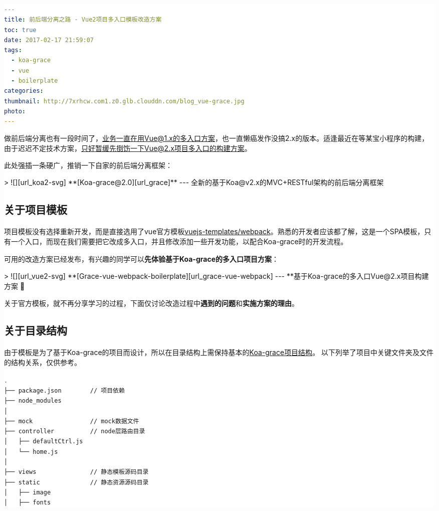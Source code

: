 ```yaml
---
title: 前后端分离之路 - Vue2项目多入口模板改造方案
toc: true
date: 2017-02-17 21:59:07
tags:
  - koa-grace
  - vue
  - boilerplate
categories:
thumbnail: http://7xrhcw.com1.z0.glb.clouddn.com/blog_vue-grace.jpg
photo:
---
```


做前后端分离也有一段时间了，业务一直在用Vue@1.x的多入口方案，也一直懒癌发作没搞2.x的版本。适逢最近在等某宝小程序的构建，由于迟迟不定技术方案，只好暂缓先捯饬一下Vue@2.x项目多入口的构建方案。




<style>
  .fix-li-img + p + ul img,
  .fix-li-img + p + blockquote img{
    display: inline-block;
    vertical-align: sub;
  }
</style>

此处强插一条硬广，推销一下自家的前后端分离框架：
<div class="fix-li-img"></div>
> ![][url_koa2-svg] **[Koa-grace@2.0][url_grace]** --- 全新的基于Koa@v2.x的MVC+RESTful架构的前后端分离框架




## 关于项目模板

项目模板没有选择重新开发，而是直接选用了vue官方模板[vuejs-templates/webpack][url_vue-webpack]。熟悉的开发者应该都了解，这是一个SPA模板，只有一个入口，而现在我们需要把它改成多入口，并且修改添加一些开发功能，以配合Koa-grace时的开发流程。

可用的改造方案已经发布，有兴趣的同学可以**先体验基于Koa-grace的多入口项目方案**：
<div class="fix-li-img"></div>
> ![][url_vue2-svg] **[Grace-vue-webpack-boilerplate][url_grace-vue-webpack] --- **基于Koa-grace的多入口Vue@2.x项目构建方案 🚀

关于官方模板，就不再分享学习的过程，下面仅讨论改造过程中**遇到的问题**和**实施方案的理由**。




## 关于目录结构

由于模板是为了基于Koa-grace的项目而设计，所以在目录结构上需保持基本的[Koa-grace项目结构][url_grace-structure]。
以下列举了项目中关键文件夹及文件的结构关系，仅供参考。

```bash
.
├── package.json        // 项目依赖
├── node_modules
│
├── mock                // mock数据文件
├── controller          // node层路由目录
│   ├── defaultCtrl.js
│   └── home.js
│
├── views               // 静态模板源码目录
├── static              // 静态资源源码目录
│   ├── image
│   ├── fonts
```

[url_koa2-svg]: https://img.shields.io/github/stars/xiongwilee/koa-grace.svg?label=%E2%98%85
[url_vue2-svg]: https://img.shields.io/github/stars/Thunf/grace-vue-webpack-boilerplate.svg?label=%E2%98%85
[url_grace]: https://github.com/xiongwilee/koa-grace
[url_vue-webpack]: https://github.com/vuejs-templates/webpack
[url_grace-vue-webpack]: https://github.com/Thunf/grace-vue-webpack-boilerplate
[url_grace-structure]: https://github.com/xiongwilee/koa-grace#目录结构-1
[url_wp-entry]: https://webpack.js.org/concepts/entry-points/#single-entry-shorthand-syntax
[url_wp-extract]: https://webpack.js.org/plugins/extract-text-webpack-plugin/
[url_wp-html]: https://webpack.js.org/plugins/html-webpack-plugin/
[url_wp-output-en]: https://webpack.js.org/configuration/output/
[url_wp-output-zh]: https://doc.webpack-china.org/configuration/output/
[url_wp-filename]: https://webpack.js.org/configuration/output/#output-filename
[url_wp-path]: https://webpack.js.org/configuration/output/#output-path
[url_wp-public]: https://webpack.js.org/configuration/output/#output-publicpath
[url_wp-prod]: https://github.com/Thunf/grace-vue-webpack-boilerplate/blob/master/build/webpack.prod.conf.js#L21
[url_wp-utils]: https://github.com/Thunf/grace-vue-webpack-boilerplate/blob/master/build/utils.js#L6
[url_wp-config]: https://github.com/Thunf/grace-vue-webpack-boilerplate/blob/master/build/config/index.js
[url_linting]: https://en.wikipedia.org/wiki/Lint_(software)
[url_eslint.org]: http://eslint.org/docs/about/
[url_standard]: https://github.com/feross/standard/blob/master/RULES.md#javascript-standard-style
[url_standardjs]: http://standardjs.com/#but-this-isnt-a-real-web-standard
[url_eslint-extend-rule]: http://eslint.org/docs/user-guide/configuring#extending-configuration-files
[url_standard.eslintrc]: https://github.com/feross/eslint-config-standard/blob/master/eslintrc.json
[url_eslint.org-rules]: http://eslint.org/docs/rules/
[url_eslint.cn-rules]: http://eslint.cn/docs/rules/
[url_eslint-loader.src]: https://github.com/MoOx/eslint-loader/blob/master/index.js#L100
[url_eslint-rule.spaces]: http://eslint.org/docs/rules/no-trailing-spaces
[url_eslint-en]: http://eslint.org/docs/user-guide/
[url_eslint-zh]: http://eslint.cn/docs/user-guide/
[url_eslint-loader]: https://github.com/MoOx/eslint-loader#noerrorsplugin
[url_fork]: https://github.com/Thunf/grace-vue-webpack-boilerplate#fork-it-and-make-your-own
[url_eslint-formatter]: https://github.com/royriojas/eslint-friendly-formatter/blob/master/index.js#L35
[image_eslint-terminal-color]: http://7xrhcw.com1.z0.glb.clouddn.com/eslint-terminal.png
[image_grace-qq]: http://7xrhcw.com1.z0.glb.clouddn.com/grace-qq.png